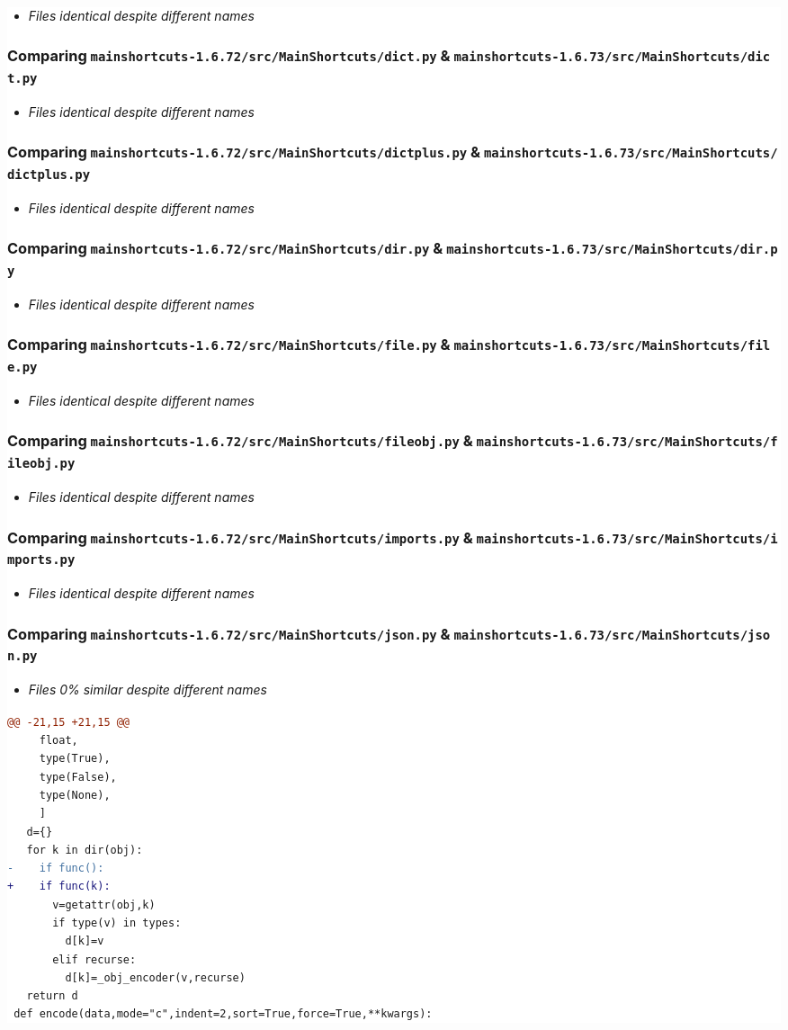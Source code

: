  * *Files identical despite different names*

### Comparing `mainshortcuts-1.6.72/src/MainShortcuts/dict.py` & `mainshortcuts-1.6.73/src/MainShortcuts/dict.py`

 * *Files identical despite different names*

### Comparing `mainshortcuts-1.6.72/src/MainShortcuts/dictplus.py` & `mainshortcuts-1.6.73/src/MainShortcuts/dictplus.py`

 * *Files identical despite different names*

### Comparing `mainshortcuts-1.6.72/src/MainShortcuts/dir.py` & `mainshortcuts-1.6.73/src/MainShortcuts/dir.py`

 * *Files identical despite different names*

### Comparing `mainshortcuts-1.6.72/src/MainShortcuts/file.py` & `mainshortcuts-1.6.73/src/MainShortcuts/file.py`

 * *Files identical despite different names*

### Comparing `mainshortcuts-1.6.72/src/MainShortcuts/fileobj.py` & `mainshortcuts-1.6.73/src/MainShortcuts/fileobj.py`

 * *Files identical despite different names*

### Comparing `mainshortcuts-1.6.72/src/MainShortcuts/imports.py` & `mainshortcuts-1.6.73/src/MainShortcuts/imports.py`

 * *Files identical despite different names*

### Comparing `mainshortcuts-1.6.72/src/MainShortcuts/json.py` & `mainshortcuts-1.6.73/src/MainShortcuts/json.py`

 * *Files 0% similar despite different names*

```diff
@@ -21,15 +21,15 @@
     float,
     type(True),
     type(False),
     type(None),
     ]
   d={}
   for k in dir(obj):
-    if func():
+    if func(k):
       v=getattr(obj,k)
       if type(v) in types:
         d[k]=v
       elif recurse:
         d[k]=_obj_encoder(v,recurse)
   return d
 def encode(data,mode="c",indent=2,sort=True,force=True,**kwargs):
```
